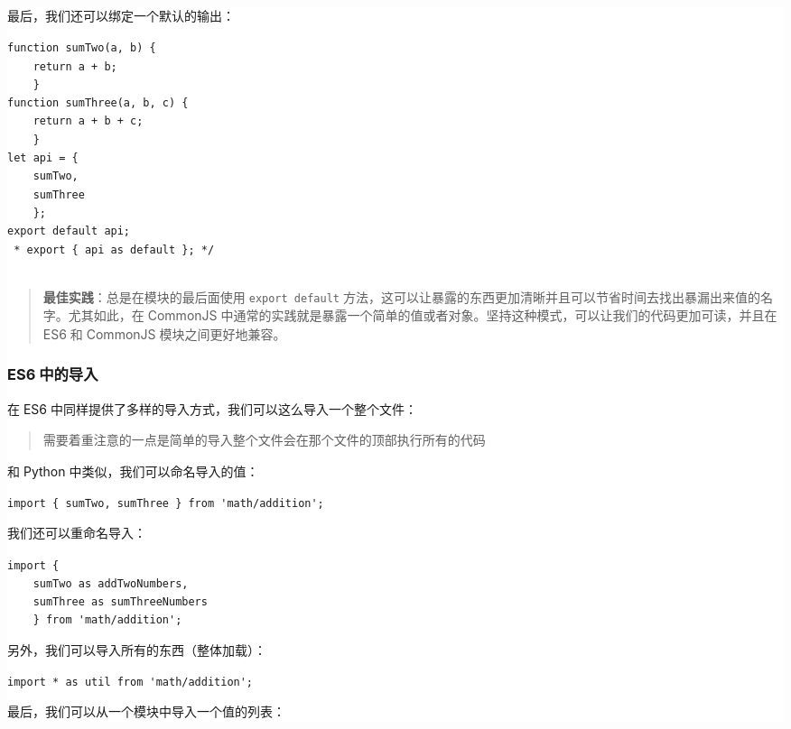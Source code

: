 

最后，我们还可以绑定一个默认的输出：

```
function sumTwo(a, b) {
    return a + b;
    }
function sumThree(a, b, c) {
    return a + b + c;
    }
let api = {
    sumTwo,
    sumThree
    };
export default api;
 * export { api as default }; */
 
```

> **最佳实践**：总是在模块的最后面使用 `export default` 方法，这可以让暴露的东西更加清晰并且可以节省时间去找出暴漏出来值的名字。尤其如此，在 CommonJS 中通常的实践就是暴露一个简单的值或者对象。坚持这种模式，可以让我们的代码更加可读，并且在 ES6 和 CommonJS 模块之间更好地兼容。



### ES6 中的导入

在 ES6 中同样提供了多样的导入方式，我们可以这么导入一个整个文件：





> 需要着重注意的一点是简单的导入整个文件会在那个文件的顶部执行所有的代码

和 Python 中类似，我们可以命名导入的值：

```
import { sumTwo, sumThree } from 'math/addition';
```



我们还可以重命名导入：

```
import {
    sumTwo as addTwoNumbers,
    sumThree as sumThreeNumbers
    } from 'math/addition';
```



另外，我们可以导入所有的东西（整体加载）：

```
import * as util from 'math/addition';
```



最后，我们可以从一个模块中导入一个值的列表：
